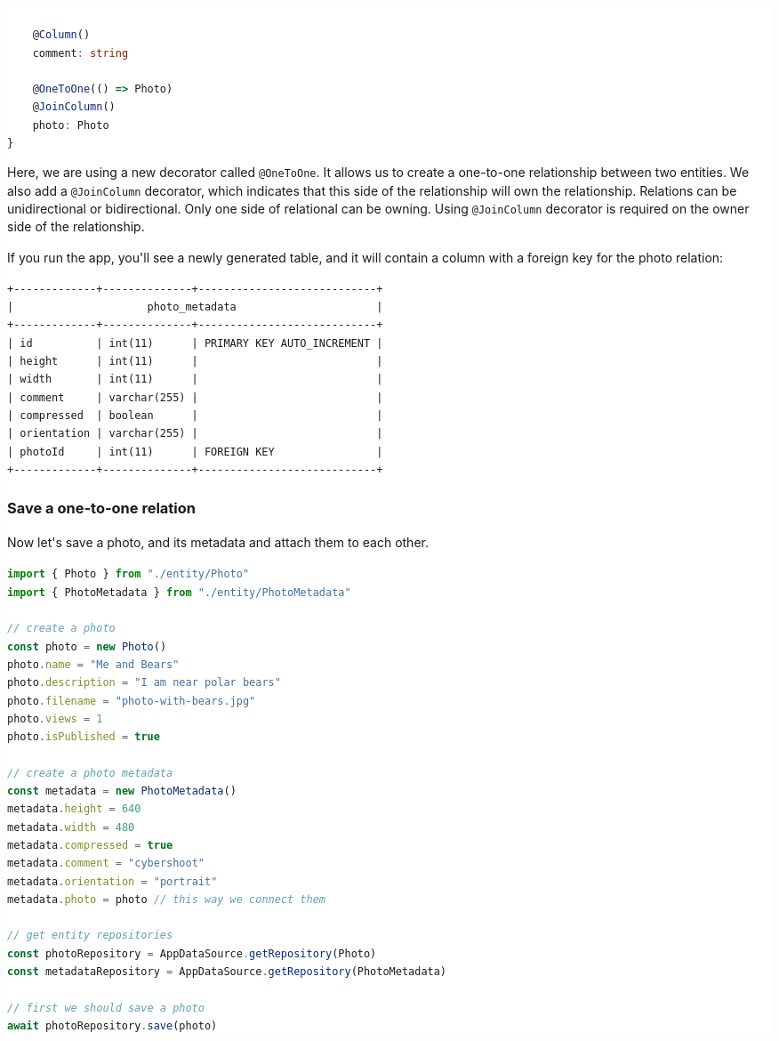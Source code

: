 ```typescript

    @Column()
    comment: string

    @OneToOne(() => Photo)
    @JoinColumn()
    photo: Photo
}
```

Here, we are using a new decorator called `@OneToOne`. It allows us to create a one-to-one relationship between two entities. We also add a `@JoinColumn` decorator, which indicates that this side of the relationship will own the relationship.
Relations can be unidirectional or bidirectional.
Only one side of relational can be owning.
Using `@JoinColumn` decorator is required on the owner side of the relationship.

If you run the app, you'll see a newly generated table, and it will contain a column with a foreign key for the photo relation:

```shell
+-------------+--------------+----------------------------+
|                     photo_metadata                      |
+-------------+--------------+----------------------------+
| id          | int(11)      | PRIMARY KEY AUTO_INCREMENT |
| height      | int(11)      |                            |
| width       | int(11)      |                            |
| comment     | varchar(255) |                            |
| compressed  | boolean      |                            |
| orientation | varchar(255) |                            |
| photoId     | int(11)      | FOREIGN KEY                |
+-------------+--------------+----------------------------+
```

### Save a one-to-one relation

Now let's save a photo, and its metadata and attach them to each other.

```typescript
import { Photo } from "./entity/Photo"
import { PhotoMetadata } from "./entity/PhotoMetadata"

// create a photo
const photo = new Photo()
photo.name = "Me and Bears"
photo.description = "I am near polar bears"
photo.filename = "photo-with-bears.jpg"
photo.views = 1
photo.isPublished = true

// create a photo metadata
const metadata = new PhotoMetadata()
metadata.height = 640
metadata.width = 480
metadata.compressed = true
metadata.comment = "cybershoot"
metadata.orientation = "portrait"
metadata.photo = photo // this way we connect them

// get entity repositories
const photoRepository = AppDataSource.getRepository(Photo)
const metadataRepository = AppDataSource.getRepository(PhotoMetadata)

// first we should save a photo
await photoRepository.save(photo)

```